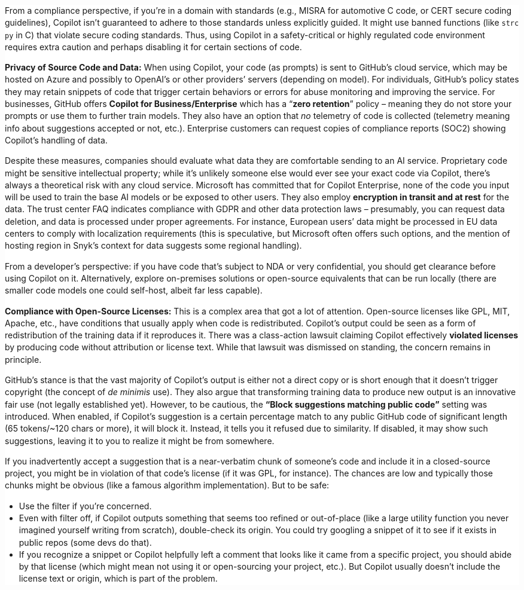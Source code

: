 From a compliance perspective, if you’re in a domain with standards (e.g., MISRA for automotive C code, or CERT secure coding guidelines), Copilot isn’t guaranteed to adhere to those standards unless explicitly guided. It might use banned functions (like `strcpy` in C) that violate secure coding standards. Thus, using Copilot in a safety-critical or highly regulated code environment requires extra caution and perhaps disabling it for certain sections of code.

**Privacy of Source Code and Data:** When using Copilot, your code (as prompts) is sent to GitHub’s cloud service, which may be hosted on Azure and possibly to OpenAI’s or other providers’ servers (depending on model). For individuals, GitHub’s policy states they may retain snippets of code that trigger certain behaviors or errors for abuse monitoring and improving the service. For businesses, GitHub offers **Copilot for Business/Enterprise** which has a “**zero retention**” policy – meaning they do not store your prompts or use them to further train models. They also have an option that _no_ telemetry of code is collected (telemetry meaning info about suggestions accepted or not, etc.). Enterprise customers can request copies of compliance reports (SOC2) showing Copilot’s handling of data.

Despite these measures, companies should evaluate what data they are comfortable sending to an AI service. Proprietary code might be sensitive intellectual property; while it’s unlikely someone else would ever see your exact code via Copilot, there’s always a theoretical risk with any cloud service. Microsoft has committed that for Copilot Enterprise, none of the code you input will be used to train the base AI models or be exposed to other users. They also employ **encryption in transit and at rest** for the data. The trust center FAQ indicates compliance with GDPR and other data protection laws – presumably, you can request data deletion, and data is processed under proper agreements. For instance, European users’ data might be processed in EU data centers to comply with localization requirements (this is speculative, but Microsoft often offers such options, and the mention of hosting region in Snyk’s context for data suggests some regional handling).

From a developer’s perspective: if you have code that’s subject to NDA or very confidential, you should get clearance before using Copilot on it. Alternatively, explore on-premises solutions or open-source equivalents that can be run locally (there are smaller code models one could self-host, albeit far less capable).

**Compliance with Open-Source Licenses:** This is a complex area that got a lot of attention. Open-source licenses like GPL, MIT, Apache, etc., have conditions that usually apply when code is redistributed. Copilot’s output could be seen as a form of redistribution of the training data if it reproduces it. There was a class-action lawsuit claiming Copilot effectively **violated licenses** by producing code without attribution or license text. While that lawsuit was dismissed on standing, the concern remains in principle.

GitHub’s stance is that the vast majority of Copilot’s output is either not a direct copy or is short enough that it doesn’t trigger copyright (the concept of _de minimis_ use). They also argue that transforming training data to produce new output is an innovative fair use (not legally established yet). However, to be cautious, the **“Block suggestions matching public code”** setting was introduced. When enabled, if Copilot’s suggestion is a certain percentage match to any public GitHub code of significant length (65 tokens/\~120 chars or more), it will block it. Instead, it tells you it refused due to similarity. If disabled, it may show such suggestions, leaving it to you to realize it might be from somewhere.

If you inadvertently accept a suggestion that is a near-verbatim chunk of someone’s code and include it in a closed-source project, you might be in violation of that code’s license (if it was GPL, for instance). The chances are low and typically those chunks might be obvious (like a famous algorithm implementation). But to be safe:

- Use the filter if you’re concerned.
- Even with filter off, if Copilot outputs something that seems too refined or out-of-place (like a large utility function you never imagined yourself writing from scratch), double-check its origin. You could try googling a snippet of it to see if it exists in public repos (some devs do that).
- If you recognize a snippet or Copilot helpfully left a comment that looks like it came from a specific project, you should abide by that license (which might mean not using it or open-sourcing your project, etc.). But Copilot usually doesn’t include the license text or origin, which is part of the problem.

